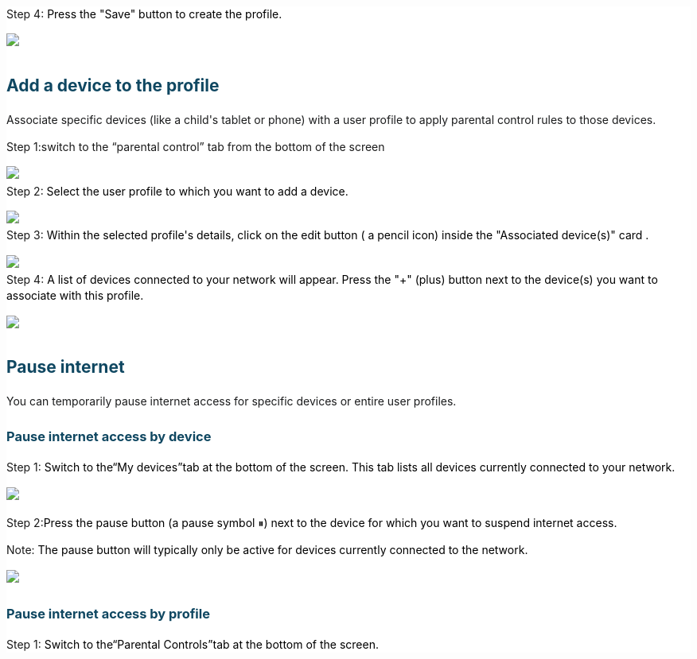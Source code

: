 Step 4: <font style="color:black;">Press the "Save" button to create the profile. </font>

![](https://cdn.nlark.com/yuque/0/2025/jpeg/544538/1740555923803-1d06b899-bdef-42fe-9fb0-1a4c89905656.jpeg)<font style="color:rgb(0, 0, 0);">  
</font>

## <font style="color:rgb(15, 71, 97);">Add a device to the profile </font>
<font style="color:#1b1c1d;">Associate specific devices (like a child's tablet or phone) with a user profile to apply parental control rules to those devices. </font>

Step 1:switch to the “parental control” tab from the bottom of the screen 

![](https://cdn.nlark.com/yuque/0/2025/jpeg/544538/1740555942386-55a9bcbf-651a-4c12-93e8-139ef3af99f1.jpeg)<font style="color:rgb(0, 0, 0);">  
</font>Step 2: <font style="color:black;">Select the user profile to which you want to add a device. </font>

![](https://cdn.nlark.com/yuque/0/2025/jpeg/544538/1740555955127-8fe8dbaa-9601-4c92-a162-37e1b014ccce.jpeg)<font style="color:rgb(0, 0, 0);">  
</font>Step 3: <font style="color:black;">Within the selected profile's details, click on the edit button ( a pencil icon) inside the "Associated device(s)" card .</font>

![](https://cdn.nlark.com/yuque/0/2025/jpeg/544538/1740555967336-d239d861-d9db-4f62-a74a-48804e3ca861.jpeg)<font style="color:rgb(0, 0, 0);">  
</font>Step 4: <font style="color:black;">A list of devices connected to your network will appear. Press the "+" (plus) button next to the device(s) you want to associate with this profile. </font>

![](https://cdn.nlark.com/yuque/0/2025/jpeg/544538/1740553218343-05368312-dafb-48f3-9c68-7a095faae845.jpeg) 

## <font style="color:rgb(15, 71, 97);">Pause internet </font>
<font style="color:#1b1c1d;">You can temporarily pause internet access for specific devices or entire user profiles.</font>

### <font style="color:rgb(15, 71, 97);">Pause internet access by device </font>
Step 1: <font style="color:black;">Switch to the“My devices”tab at the bottom of the screen. This tab lists all devices currently connected to your network.</font>  

![](https://cdn.nlark.com/yuque/0/2025/jpeg/544538/1740553218351-f824c2b2-3059-4059-ad05-5b4c7c258b0b.jpeg) 

Step 2:<font style="color:black;">Press the pause button (a pause symbol </font><font style="color:black;">⏸</font><font style="color:black;">) next to the device for which you want to suspend internet access. </font>

Note: <font style="color:black;">The pause button will typically only be active for devices currently connected to the network.</font> 

![](https://cdn.nlark.com/yuque/0/2025/jpeg/544538/1740553220994-76885c11-d325-4e11-b85d-1afe304bdd84.jpeg) 



### <font style="color:rgb(15, 71, 97);">Pause internet access by profile </font>
Step 1: <font style="color:black;">Switch to the“Parental Controls”tab at the bottom of the screen.</font>

